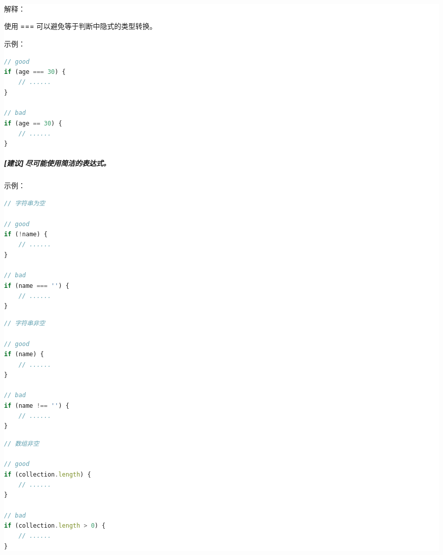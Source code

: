   
解释：
  
使用 === 可以避免等于判断中隐式的类型转换。
  
  
示例：
  
```javascript
// good
if (age === 30) {
    // ......
}
  
// bad
if (age == 30) {
    // ......
}
```
  
##### [建议] 尽可能使用简洁的表达式。
  
  
  
示例：
  
```javascript
// 字符串为空
  
// good
if (!name) {
    // ......
}
  
// bad
if (name === '') {
    // ......
}
```
  
```javascript
// 字符串非空
  
// good
if (name) {
    // ......
}
  
// bad
if (name !== '') {
    // ......
}
```
  
```javascript
// 数组非空
  
// good
if (collection.length) {
    // ......
}
  
// bad
if (collection.length > 0) {
    // ......
}
```
  